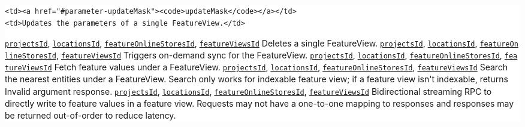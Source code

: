     <td><a href="#parameter-updateMask"><code>updateMask</code></a></td>
    <td>Updates the parameters of a single FeatureView.</td>
</tr>
<tr>
    <td><a href="#delete"><CopyableCode code="delete" /></a></td>
    <td><CopyableCode code="delete" /></td>
    <td><a href="#parameter-projectsId"><code>projectsId</code></a>, <a href="#parameter-locationsId"><code>locationsId</code></a>, <a href="#parameter-featureOnlineStoresId"><code>featureOnlineStoresId</code></a>, <a href="#parameter-featureViewsId"><code>featureViewsId</code></a></td>
    <td></td>
    <td>Deletes a single FeatureView.</td>
</tr>
<tr>
    <td><a href="#sync"><CopyableCode code="sync" /></a></td>
    <td><CopyableCode code="exec" /></td>
    <td><a href="#parameter-projectsId"><code>projectsId</code></a>, <a href="#parameter-locationsId"><code>locationsId</code></a>, <a href="#parameter-featureOnlineStoresId"><code>featureOnlineStoresId</code></a>, <a href="#parameter-featureViewsId"><code>featureViewsId</code></a></td>
    <td></td>
    <td>Triggers on-demand sync for the FeatureView.</td>
</tr>
<tr>
    <td><a href="#fetch_feature_values"><CopyableCode code="fetch_feature_values" /></a></td>
    <td><CopyableCode code="exec" /></td>
    <td><a href="#parameter-projectsId"><code>projectsId</code></a>, <a href="#parameter-locationsId"><code>locationsId</code></a>, <a href="#parameter-featureOnlineStoresId"><code>featureOnlineStoresId</code></a>, <a href="#parameter-featureViewsId"><code>featureViewsId</code></a></td>
    <td></td>
    <td>Fetch feature values under a FeatureView.</td>
</tr>
<tr>
    <td><a href="#search_nearest_entities"><CopyableCode code="search_nearest_entities" /></a></td>
    <td><CopyableCode code="exec" /></td>
    <td><a href="#parameter-projectsId"><code>projectsId</code></a>, <a href="#parameter-locationsId"><code>locationsId</code></a>, <a href="#parameter-featureOnlineStoresId"><code>featureOnlineStoresId</code></a>, <a href="#parameter-featureViewsId"><code>featureViewsId</code></a></td>
    <td></td>
    <td>Search the nearest entities under a FeatureView. Search only works for indexable feature view; if a feature view isn't indexable, returns Invalid argument response.</td>
</tr>
<tr>
    <td><a href="#direct_write"><CopyableCode code="direct_write" /></a></td>
    <td><CopyableCode code="exec" /></td>
    <td><a href="#parameter-projectsId"><code>projectsId</code></a>, <a href="#parameter-locationsId"><code>locationsId</code></a>, <a href="#parameter-featureOnlineStoresId"><code>featureOnlineStoresId</code></a>, <a href="#parameter-featureViewsId"><code>featureViewsId</code></a></td>
    <td></td>
    <td>Bidirectional streaming RPC to directly write to feature values in a feature view. Requests may not have a one-to-one mapping to responses and responses may be returned out-of-order to reduce latency.</td>
</tr>
</tbody>
</table>
